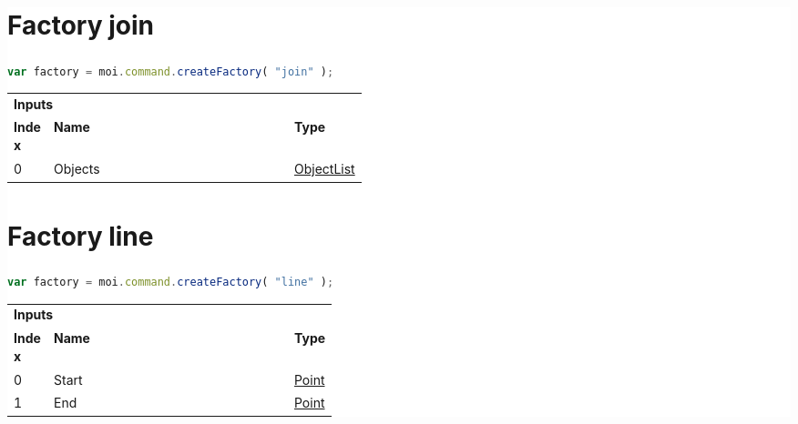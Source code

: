 </table>


# Factory join
```js
var factory = moi.command.createFactory( "join" );
```


<table>
	<tr>
			<td class="caption" colspan="3">
				<b>Inputs</b>
			</td>
		</tr>
		<tr style="font-weight: bold">
			<td width="30">Index</td>
			<td width="250">Name</td>
			<td>Type</td>
		</tr>
		<tr style="">
			<td>0</td>
			<td>Objects</td>
			<td>
				<a href="#_ObjectList">ObjectList</a>
			</td>
		</tr>

</table>


# Factory line
```js
var factory = moi.command.createFactory( "line" );
```


<table>
	<tr>
			<td class="caption" colspan="3">
				<b>Inputs</b>
			</td>
		</tr>
		<tr style="font-weight: bold">
			<td width="30">Index</td>
			<td width="250">Name</td>
			<td>Type</td>
		</tr>
		<tr style="">
			<td>0</td>
			<td>Start</td>
			<td>
				<a href="#_Point">Point</a>
			</td>
		</tr>
		<tr class="even">
			<td>1</td>
			<td>End</td>
			<td>
				<a href="#_Point">Point</a>
			</td>
		</tr>
